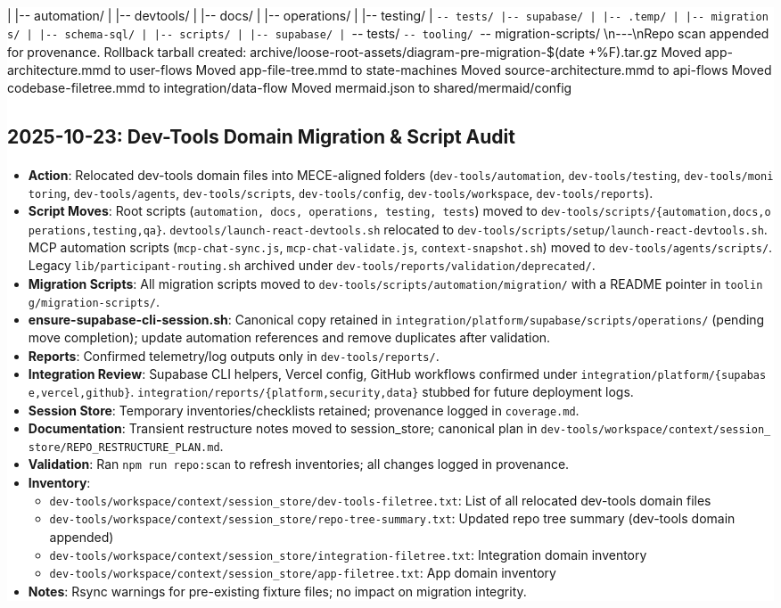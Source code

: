 |   |-- automation/
|   |-- devtools/
|   |-- docs/
|   |-- operations/
|   |-- testing/
|   `-- tests/
|-- supabase/
| |-- .temp/
| |-- migrations/
| |-- schema-sql/
| |-- scripts/
| |-- supabase/
| `-- tests/
`-- tooling/
`-- migration-scripts/
\n---\nRepo scan appended for provenance.
Rollback tarball created: archive/loose-root-assets/diagram-pre-migration-$(date +%F).tar.gz
Moved app-architecture.mmd to user-flows
Moved app-file-tree.mmd to state-machines
Moved source-architecture.mmd to api-flows
Moved codebase-filetree.mmd to integration/data-flow
Moved mermaid.json to shared/mermaid/config

## 2025-10-23: Dev-Tools Domain Migration & Script Audit

- **Action**: Relocated dev-tools domain files into MECE-aligned folders (`dev-tools/automation`, `dev-tools/testing`, `dev-tools/monitoring`, `dev-tools/agents`, `dev-tools/scripts`, `dev-tools/config`, `dev-tools/workspace`, `dev-tools/reports`).
- **Script Moves**: Root scripts (`automation, docs, operations, testing, tests`) moved to `dev-tools/scripts/{automation,docs,operations,testing,qa}`. `devtools/launch-react-devtools.sh` relocated to `dev-tools/scripts/setup/launch-react-devtools.sh`. MCP automation scripts (`mcp-chat-sync.js`, `mcp-chat-validate.js`, `context-snapshot.sh`) moved to `dev-tools/agents/scripts/`. Legacy `lib/participant-routing.sh` archived under `dev-tools/reports/validation/deprecated/`.
- **Migration Scripts**: All migration scripts moved to `dev-tools/scripts/automation/migration/` with a README pointer in `tooling/migration-scripts/`.
- **ensure-supabase-cli-session.sh**: Canonical copy retained in `integration/platform/supabase/scripts/operations/` (pending move completion); update automation references and remove duplicates after validation.
- **Reports**: Confirmed telemetry/log outputs only in `dev-tools/reports/`.
- **Integration Review**: Supabase CLI helpers, Vercel config, GitHub workflows confirmed under `integration/platform/{supabase,vercel,github}`. `integration/reports/{platform,security,data}` stubbed for future deployment logs.
- **Session Store**: Temporary inventories/checklists retained; provenance logged in `coverage.md`.
- **Documentation**: Transient restructure notes moved to session_store; canonical plan in `dev-tools/workspace/context/session_store/REPO_RESTRUCTURE_PLAN.md`.
- **Validation**: Ran `npm run repo:scan` to refresh inventories; all changes logged in provenance.
- **Inventory**:
  - `dev-tools/workspace/context/session_store/dev-tools-filetree.txt`: List of all relocated dev-tools domain files
  - `dev-tools/workspace/context/session_store/repo-tree-summary.txt`: Updated repo tree summary (dev-tools domain appended)
  - `dev-tools/workspace/context/session_store/integration-filetree.txt`: Integration domain inventory
  - `dev-tools/workspace/context/session_store/app-filetree.txt`: App domain inventory
- **Notes**: Rsync warnings for pre-existing fixture files; no impact on migration integrity.
